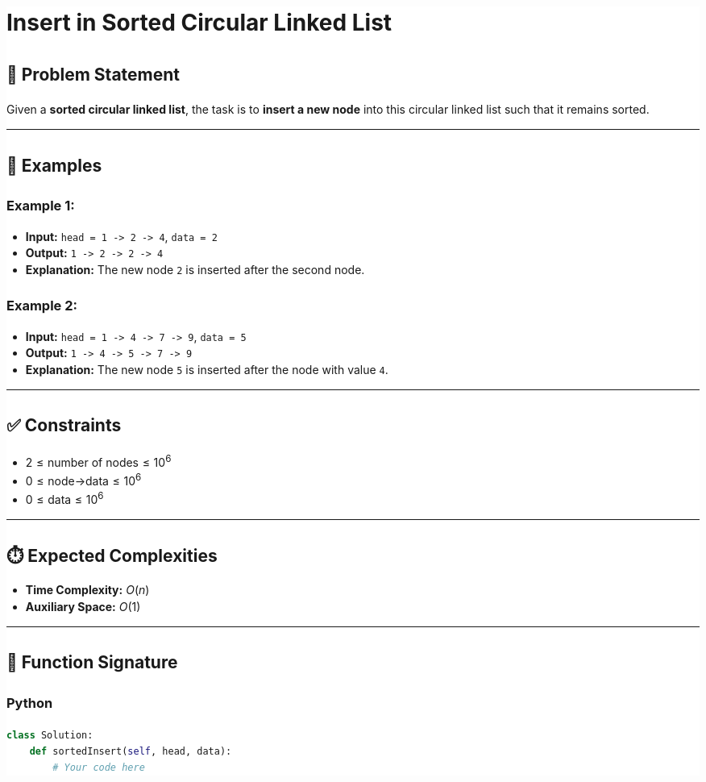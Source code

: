 # Insert in Sorted Circular Linked List

## 📝 Problem Statement

Given a **sorted circular linked list**, the task is to **insert a new node** into this circular linked list such that it remains sorted.

---

## 📌 Examples

### Example 1:

* **Input:** `head = 1 -> 2 -> 4`, `data = 2`
* **Output:** `1 -> 2 -> 2 -> 4`
* **Explanation:** The new node `2` is inserted after the second node.

### Example 2:

* **Input:** `head = 1 -> 4 -> 7 -> 9`, `data = 5`
* **Output:** `1 -> 4 -> 5 -> 7 -> 9`
* **Explanation:** The new node `5` is inserted after the node with value `4`.

---

## ✅ Constraints

* $2 \leq \text{number of nodes} \leq 10^6$
* $0 \leq \text{node->data} \leq 10^6$
* $0 \leq \text{data} \leq 10^6$

---

## ⏱️ Expected Complexities

* **Time Complexity:** $O(n)$
* **Auxiliary Space:** $O(1)$

---

## 🔧 Function Signature

### Python

```python
class Solution:
    def sortedInsert(self, head, data):
        # Your code here
```
